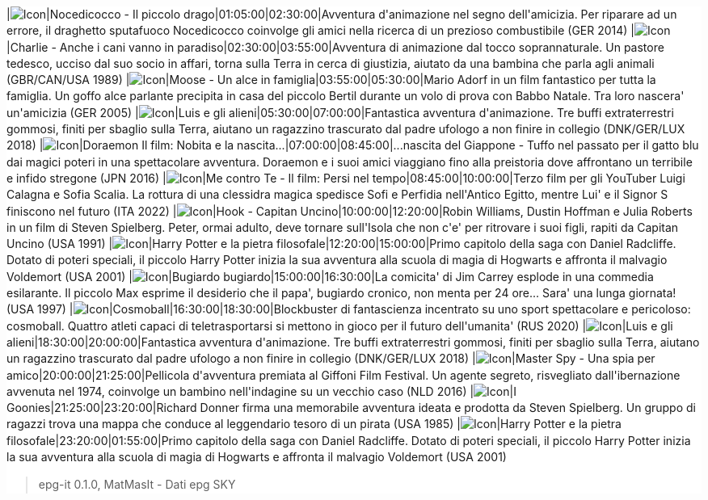 |![Icon](https://guidatv.sky.it/uuid/152a6880-a2d2-4388-accd-7222c87d5af6/cover?md5ChecksumParam=c8f29e2c4029e93f74dcab2b5e03254e)|Nocedicocco - Il piccolo drago|01:05:00|02:30:00|Avventura d&#039;animazione nel segno dell&#039;amicizia. Per riparare ad un errore, il draghetto sputafuoco Nocedicocco coinvolge gli amici nella ricerca di un prezioso combustibile (GER 2014)
|![Icon](https://guidatv.sky.it/uuid/a4719b95-bb65-4362-9363-3363c4c453c2/cover?md5ChecksumParam=39f31abf35def86fc505ed8aab20229a)|Charlie - Anche i cani vanno in paradiso|02:30:00|03:55:00|Avventura di animazione dal tocco soprannaturale. Un pastore tedesco, ucciso dal suo socio in affari, torna sulla Terra in cerca di giustizia, aiutato da una bambina che parla agli animali (GBR/CAN/USA 1989)
|![Icon](https://guidatv.sky.it/uuid/ab761d23-2e0d-4222-a91c-48d491778c56/cover?md5ChecksumParam=ea7aa9fc23b318779f6868373c970514)|Moose - Un alce in famiglia|03:55:00|05:30:00|Mario Adorf in un film fantastico per tutta la famiglia. Un goffo alce parlante precipita in casa del piccolo Bertil durante un volo di prova con Babbo Natale. Tra loro nascera&#039; un&#039;amicizia (GER 2005)
|![Icon](https://guidatv.sky.it/uuid/62d8bdae-1d0d-4925-ab80-78e289654013/cover?md5ChecksumParam=645b82878a19466820e00c5739eee471)|Luis e gli alieni|05:30:00|07:00:00|Fantastica avventura d&#039;animazione. Tre buffi extraterrestri gommosi, finiti per sbaglio sulla Terra, aiutano un ragazzino trascurato dal padre ufologo a non finire in collegio (DNK/GER/LUX 2018)
|![Icon](https://guidatv.sky.it/uuid/d8c00485-f33d-4ea9-85bc-591783b8205b/cover?md5ChecksumParam=61ca76cdd36342f91720c7889460deed)|Doraemon Il film: Nobita e la nascita...|07:00:00|08:45:00|...nascita del Giappone - Tuffo nel passato per il gatto blu dai magici poteri in una spettacolare avventura. Doraemon e i suoi amici viaggiano fino alla preistoria dove affrontano un terribile e infido stregone (JPN 2016)
|![Icon](https://guidatv.sky.it/uuid/c6a0c050-b44a-41cd-903f-a6eecf96238a/cover?md5ChecksumParam=4b189a0768167dc7d08ea384399c67ee)|Me contro Te - Il film: Persi nel tempo|08:45:00|10:00:00|Terzo film per gli YouTuber Luigi Calagna e Sofia Scalia. La rottura di una clessidra magica spedisce Sofi e Perfidia nell&#039;Antico Egitto, mentre Lui&#039; e il Signor S finiscono nel futuro (ITA 2022)
|![Icon](https://guidatv.sky.it/uuid/43caee80-8b71-4810-be0e-0ab3b54b545e/cover?md5ChecksumParam=4a285f255fbd6ed3831d5acaab65b7e1)|Hook - Capitan Uncino|10:00:00|12:20:00|Robin Williams, Dustin Hoffman e Julia Roberts in un film di Steven Spielberg. Peter, ormai adulto, deve tornare sull&#039;Isola che non c&#039;e&#039; per ritrovare i suoi figli, rapiti da Capitan Uncino (USA 1991)
|![Icon](https://guidatv.sky.it/uuid/b154c1ed-fe26-4186-9e17-dab7a044f594/cover?md5ChecksumParam=c684f3d55db698e14aac37bdb7474d71)|Harry Potter e la pietra filosofale|12:20:00|15:00:00|Primo capitolo della saga con Daniel Radcliffe. Dotato di poteri speciali, il piccolo Harry Potter inizia la sua avventura alla scuola di magia di Hogwarts e affronta il malvagio Voldemort (USA 2001)
|![Icon](https://guidatv.sky.it/uuid/75703eda-aaf5-4997-b336-7c377b027f53/cover?md5ChecksumParam=dc9017d474c5bfff4781edaaea1bac7d)|Bugiardo bugiardo|15:00:00|16:30:00|La comicita&#039; di Jim Carrey esplode in una commedia esilarante. Il piccolo Max esprime il desiderio che il papa&#039;, bugiardo cronico, non menta per 24 ore... Sara&#039; una lunga giornata! (USA 1997)
|![Icon](https://guidatv.sky.it/uuid/d014e201-80c6-4980-ade6-4f2633f4e47f/cover?md5ChecksumParam=615878f0e355b924301945c8775c2ca0)|Cosmoball|16:30:00|18:30:00|Blockbuster di fantascienza incentrato su uno sport spettacolare e pericoloso: cosmoball. Quattro atleti capaci di teletrasportarsi si mettono in gioco per il futuro dell&#039;umanita&#039; (RUS 2020)
|![Icon](https://guidatv.sky.it/uuid/62d8bdae-1d0d-4925-ab80-78e289654013/cover?md5ChecksumParam=645b82878a19466820e00c5739eee471)|Luis e gli alieni|18:30:00|20:00:00|Fantastica avventura d&#039;animazione. Tre buffi extraterrestri gommosi, finiti per sbaglio sulla Terra, aiutano un ragazzino trascurato dal padre ufologo a non finire in collegio (DNK/GER/LUX 2018)
|![Icon](https://guidatv.sky.it/uuid/f9d9878a-2858-4614-b7a0-3a332ddc3718/cover?md5ChecksumParam=7b662995fb236fdff73eb27dc44e5d74)|Master Spy - Una spia per amico|20:00:00|21:25:00|Pellicola d&#039;avventura premiata al Giffoni Film Festival. Un agente segreto, risvegliato dall&#039;ibernazione avvenuta nel 1974, coinvolge un bambino nell&#039;indagine su un vecchio caso (NLD 2016)
|![Icon](https://guidatv.sky.it/uuid/2fa46eeb-16f2-4827-bada-1f509b566203/cover?md5ChecksumParam=a90b673065da932e57360b53175e8302)|I Goonies|21:25:00|23:20:00|Richard Donner firma una memorabile avventura ideata e prodotta da Steven Spielberg. Un gruppo di ragazzi trova una mappa che conduce al leggendario tesoro di un pirata (USA 1985)
|![Icon](https://guidatv.sky.it/uuid/b154c1ed-fe26-4186-9e17-dab7a044f594/cover?md5ChecksumParam=c684f3d55db698e14aac37bdb7474d71)|Harry Potter e la pietra filosofale|23:20:00|01:55:00|Primo capitolo della saga con Daniel Radcliffe. Dotato di poteri speciali, il piccolo Harry Potter inizia la sua avventura alla scuola di magia di Hogwarts e affronta il malvagio Voldemort (USA 2001)



 > epg-it 0.1.0, MatMasIt - Dati epg SKY